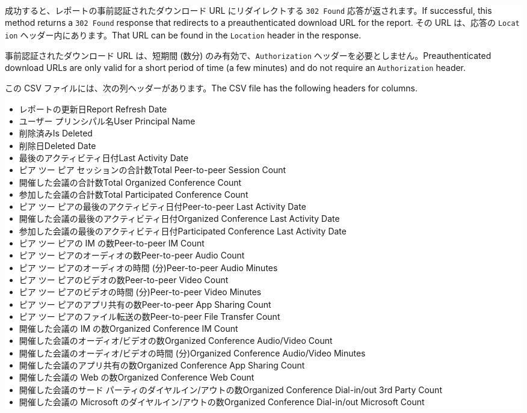 <span data-ttu-id="5daed-145">成功すると、レポートの事前認証されたダウンロード URL にリダイレクトする `302 Found` 応答が返されます。</span><span class="sxs-lookup"><span data-stu-id="5daed-145">If successful, this method returns a `302 Found` response that redirects to a preauthenticated download URL for the report.</span></span> <span data-ttu-id="5daed-146">その URL は、応答の `Location` ヘッダー内にあります。</span><span class="sxs-lookup"><span data-stu-id="5daed-146">That URL can be found in the `Location` header in the response.</span></span>

<span data-ttu-id="5daed-147">事前認証されたダウンロード URL は、短期間 (数分) のみ有効で、`Authorization` ヘッダーを必要としません。</span><span class="sxs-lookup"><span data-stu-id="5daed-147">Preauthenticated download URLs are only valid for a short period of time (a few minutes) and do not require an `Authorization` header.</span></span>

<span data-ttu-id="5daed-148">この CSV ファイルには、次の列ヘッダーがあります。</span><span class="sxs-lookup"><span data-stu-id="5daed-148">The CSV file has the following headers for columns.</span></span>

- <span data-ttu-id="5daed-149">レポートの更新日</span><span class="sxs-lookup"><span data-stu-id="5daed-149">Report Refresh Date</span></span>
- <span data-ttu-id="5daed-150">ユーザー プリンシパル名</span><span class="sxs-lookup"><span data-stu-id="5daed-150">User Principal Name</span></span>
- <span data-ttu-id="5daed-151">削除済み</span><span class="sxs-lookup"><span data-stu-id="5daed-151">Is Deleted</span></span>
- <span data-ttu-id="5daed-152">削除日</span><span class="sxs-lookup"><span data-stu-id="5daed-152">Deleted Date</span></span>
- <span data-ttu-id="5daed-153">最後のアクティビティ日付</span><span class="sxs-lookup"><span data-stu-id="5daed-153">Last Activity Date</span></span>
- <span data-ttu-id="5daed-154">ピア ツー ピア セッションの合計数</span><span class="sxs-lookup"><span data-stu-id="5daed-154">Total Peer-to-peer Session Count</span></span>
- <span data-ttu-id="5daed-155">開催した会議の合計数</span><span class="sxs-lookup"><span data-stu-id="5daed-155">Total Organized Conference Count</span></span>
- <span data-ttu-id="5daed-156">参加した会議の合計数</span><span class="sxs-lookup"><span data-stu-id="5daed-156">Total Participated Conference Count</span></span>
- <span data-ttu-id="5daed-157">ピア ツー ピアの最後のアクティビティ日付</span><span class="sxs-lookup"><span data-stu-id="5daed-157">Peer-to-peer Last Activity Date</span></span>
- <span data-ttu-id="5daed-158">開催した会議の最後のアクティビティ日付</span><span class="sxs-lookup"><span data-stu-id="5daed-158">Organized Conference Last Activity Date</span></span>
- <span data-ttu-id="5daed-159">参加した会議の最後のアクティビティ日付</span><span class="sxs-lookup"><span data-stu-id="5daed-159">Participated Conference Last Activity Date</span></span>
- <span data-ttu-id="5daed-160">ピア ツー ピアの IM の数</span><span class="sxs-lookup"><span data-stu-id="5daed-160">Peer-to-peer IM Count</span></span>
- <span data-ttu-id="5daed-161">ピア ツー ピアのオーディオの数</span><span class="sxs-lookup"><span data-stu-id="5daed-161">Peer-to-peer Audio Count</span></span>
- <span data-ttu-id="5daed-162">ピア ツー ピアのオーディオの時間 (分)</span><span class="sxs-lookup"><span data-stu-id="5daed-162">Peer-to-peer Audio Minutes</span></span>
- <span data-ttu-id="5daed-163">ピア ツー ピアのビデオの数</span><span class="sxs-lookup"><span data-stu-id="5daed-163">Peer-to-peer Video Count</span></span>
- <span data-ttu-id="5daed-164">ピア ツー ピアのビデオの時間 (分)</span><span class="sxs-lookup"><span data-stu-id="5daed-164">Peer-to-peer Video Minutes</span></span>
- <span data-ttu-id="5daed-165">ピア ツー ピアのアプリ共有の数</span><span class="sxs-lookup"><span data-stu-id="5daed-165">Peer-to-peer App Sharing Count</span></span>
- <span data-ttu-id="5daed-166">ピア ツー ピアのファイル転送の数</span><span class="sxs-lookup"><span data-stu-id="5daed-166">Peer-to-peer File Transfer Count</span></span>
- <span data-ttu-id="5daed-167">開催した会議の IM の数</span><span class="sxs-lookup"><span data-stu-id="5daed-167">Organized Conference IM Count</span></span>
- <span data-ttu-id="5daed-168">開催した会議のオーディオ/ビデオの数</span><span class="sxs-lookup"><span data-stu-id="5daed-168">Organized Conference Audio/Video Count</span></span>
- <span data-ttu-id="5daed-169">開催した会議のオーディオ/ビデオの時間 (分)</span><span class="sxs-lookup"><span data-stu-id="5daed-169">Organized Conference Audio/Video Minutes</span></span>
- <span data-ttu-id="5daed-170">開催した会議のアプリ共有の数</span><span class="sxs-lookup"><span data-stu-id="5daed-170">Organized Conference App Sharing Count</span></span>
- <span data-ttu-id="5daed-171">開催した会議の Web の数</span><span class="sxs-lookup"><span data-stu-id="5daed-171">Organized Conference Web Count</span></span>
- <span data-ttu-id="5daed-172">開催した会議のサード パーティのダイヤルイン/アウトの数</span><span class="sxs-lookup"><span data-stu-id="5daed-172">Organized Conference Dial-in/out 3rd Party Count</span></span>
- <span data-ttu-id="5daed-173">開催した会議の Microsoft のダイヤルイン/アウトの数</span><span class="sxs-lookup"><span data-stu-id="5daed-173">Organized Conference Dial-in/out Microsoft Count</span></span>